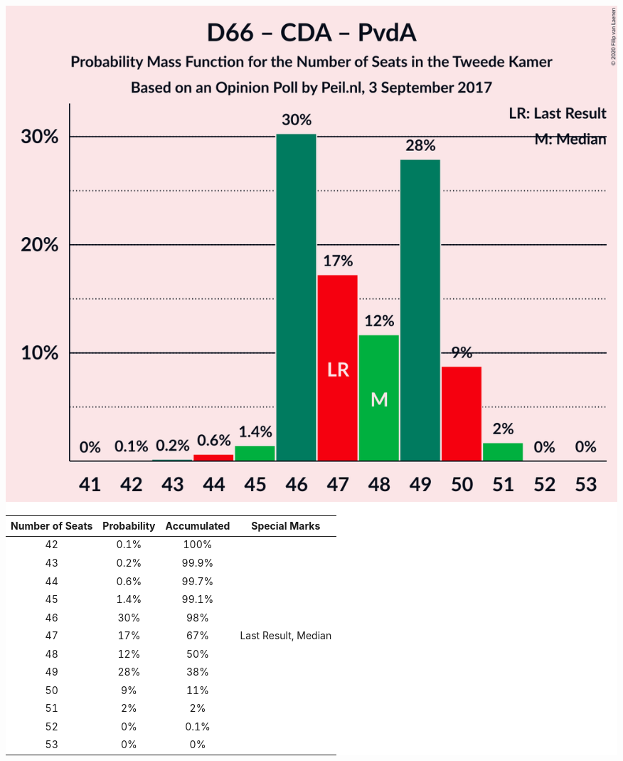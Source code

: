 ![Graph with seats probability mass function not yet produced](2017-09-03-Peilnl-coalitions-seats-pmf-d66–cda–pvda.png "Seats Probability Mass Function")

| Number of Seats | Probability | Accumulated | Special Marks |
|:---------------:|:-----------:|:-----------:|:-------------:|
| 42 | 0.1% | 100% |  |
| 43 | 0.2% | 99.9% |  |
| 44 | 0.6% | 99.7% |  |
| 45 | 1.4% | 99.1% |  |
| 46 | 30% | 98% |  |
| 47 | 17% | 67% | Last Result, Median |
| 48 | 12% | 50% |  |
| 49 | 28% | 38% |  |
| 50 | 9% | 11% |  |
| 51 | 2% | 2% |  |
| 52 | 0% | 0.1% |  |
| 53 | 0% | 0% |  |
